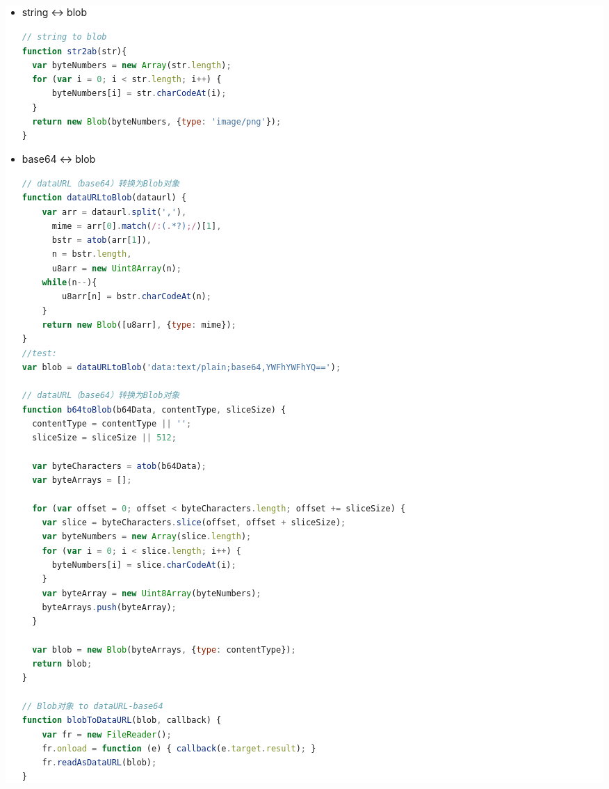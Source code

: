 * string <-> blob

  ```js
  // string to blob
  function str2ab(str){
    var byteNumbers = new Array(str.length);
    for (var i = 0; i < str.length; i++) {
        byteNumbers[i] = str.charCodeAt(i);
    }
    return new Blob(byteNumbers, {type: 'image/png'});
  }
  ```


* base64 <-> blob

  ```js
  // dataURL（base64）转换为Blob对象
  function dataURLtoBlob(dataurl) {
      var arr = dataurl.split(','),
        mime = arr[0].match(/:(.*?);/)[1],
        bstr = atob(arr[1]),
        n = bstr.length,
        u8arr = new Uint8Array(n);
      while(n--){
          u8arr[n] = bstr.charCodeAt(n);
      }
      return new Blob([u8arr], {type: mime});
  }
  //test:
  var blob = dataURLtoBlob('data:text/plain;base64,YWFhYWFhYQ==');

  // dataURL（base64）转换为Blob对象
  function b64toBlob(b64Data, contentType, sliceSize) {
    contentType = contentType || '';
    sliceSize = sliceSize || 512;

    var byteCharacters = atob(b64Data);
    var byteArrays = [];

    for (var offset = 0; offset < byteCharacters.length; offset += sliceSize) {
      var slice = byteCharacters.slice(offset, offset + sliceSize);
      var byteNumbers = new Array(slice.length);
      for (var i = 0; i < slice.length; i++) {
        byteNumbers[i] = slice.charCodeAt(i);
      }
      var byteArray = new Uint8Array(byteNumbers);
      byteArrays.push(byteArray);
    }

    var blob = new Blob(byteArrays, {type: contentType});
    return blob;
  }

  // Blob对象 to dataURL-base64
  function blobToDataURL(blob, callback) {
      var fr = new FileReader();
      fr.onload = function (e) { callback(e.target.result); }
      fr.readAsDataURL(blob);
  }
  ```
